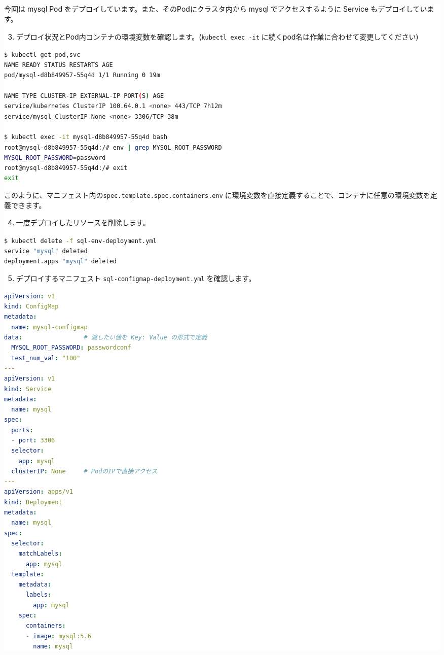  今回は mysql Pod をデプロイしています。また、そのPodにクラスタ内から mysql でアクセスするように Service もデプロイしています。

3.  デプロイ状況とPod内コンテナの環境変数を確認します。(`kubectl exec -it` に続くpod名は作業に合わせて変更してください)

```sh
$ kubectl get pod,svc
NAME READY STATUS RESTARTS AGE
pod/mysql-d8b849957-55q4d 1/1 Running 0 19m

NAME TYPE CLUSTER-IP EXTERNAL-IP PORT(S) AGE
service/kubernetes ClusterIP 100.64.0.1 <none> 443/TCP 7h12m
service/mysql ClusterIP None <none> 3306/TCP 38m

$ kubectl exec -it mysql-d8b849957-55q4d bash
root@mysql-d8b849957-55q4d:/# env | grep MYSQL_ROOT_PASSWORD
MYSQL_ROOT_PASSWORD=password
root@mysql-d8b849957-55q4d:/# exit
exit
```

 このように、マニフェスト内の`spec.template.spec.containers.env` に環境変数を直接定義することで、コンテナに任意の環境変数を定義できます。

4.  一度デプロイしたリソースを削除します。

```sh
$ kubectl delete -f sql-env-deployment.yml
service "mysql" deleted
deployment.apps "mysql" deleted
```

5.  デプロイするマニフェスト `sql-configmap-deployment.yml` を確認します。

```yaml
apiVersion: v1
kind: ConfigMap
metadata:
  name: mysql-configmap
data:                 # 渡したい値を Key: Value の形式で定義
  MYSQL_ROOT_PASSWORD: passwordconf
  test_num_val: "100"
---
apiVersion: v1
kind: Service
metadata:
  name: mysql
spec:
  ports:
  - port: 3306
  selector:
    app: mysql
  clusterIP: None     # PodのIPで直接アクセス
---
apiVersion: apps/v1
kind: Deployment
metadata:
  name: mysql
spec:
  selector:
    matchLabels:
      app: mysql
  template:
    metadata:
      labels:
        app: mysql
    spec:
      containers:
      - image: mysql:5.6
        name: mysql
```